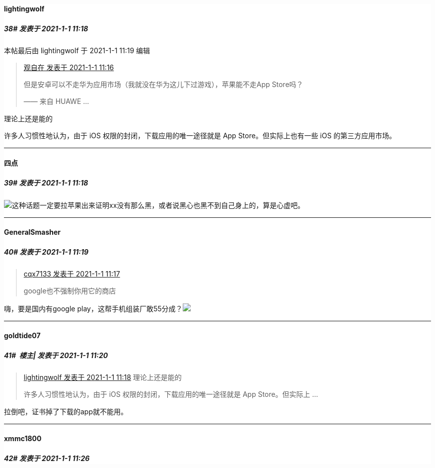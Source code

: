 ####  lightingwolf  
##### 38#       发表于 2021-1-1 11:18


 本帖最后由 lightingwolf 于 2021-1-1 11:19 编辑 
<blockquote><a href="httphttps://bbs.saraba1st.com/2b/forum.php?mod=redirect&amp;goto=findpost&amp;pid=49907153&amp;ptid=1980658" target="_blank">观自在 发表于 2021-1-1 11:16</a>

但是安卓可以不走华为应用市场（我就没在华为这儿下过游戏），苹果能不走App Store吗？


—— 来自 HUAWE ...</blockquote>
理论上还是能的

许多人习惯性地认为，由于 iOS 权限的封闭，下载应用的唯一途径就是 App Store。但实际上也有一些 iOS 的第三方应用市场。


-----

####  四点  
##### 39#       发表于 2021-1-1 11:18


<img src="https://static.saraba1st.com/image/smiley/face2017/037.png" referrerpolicy="no-referrer">这种话题一定要拉苹果出来证明xx没有那么黑，或者说黑心也黑不到自己身上的，算是心虚吧。


-----

####  GeneralSmasher  
##### 40#       发表于 2021-1-1 11:19


<blockquote><a href="httphttps://bbs.saraba1st.com/2b/forum.php?mod=redirect&amp;goto=findpost&amp;pid=49907162&amp;ptid=1980658" target="_blank">cqx7133 发表于 2021-1-1 11:17</a>

google也不强制你用它的商店</blockquote>
嗨，要是国内有google play，这帮手机组装厂敢55分成？<img src="https://static.saraba1st.com/image/smiley/face2017/037.png" referrerpolicy="no-referrer">


-----

####  goldtide07  
##### 41#         楼主| 发表于 2021-1-1 11:20


<blockquote><a href="httphttps://bbs.saraba1st.com/2b/forum.php?mod=redirect&amp;goto=findpost&amp;pid=49907168&amp;ptid=1980658" target="_blank">lightingwolf 发表于 2021-1-1 11:18</a>
理论上还是能的

许多人习惯性地认为，由于 iOS 权限的封闭，下载应用的唯一途径就是 App Store。但实际上 ...</blockquote>
拉倒吧，证书掉了下载的app就不能用。


-----

####  xmmc1800  
##### 42#       发表于 2021-1-1 11:26
